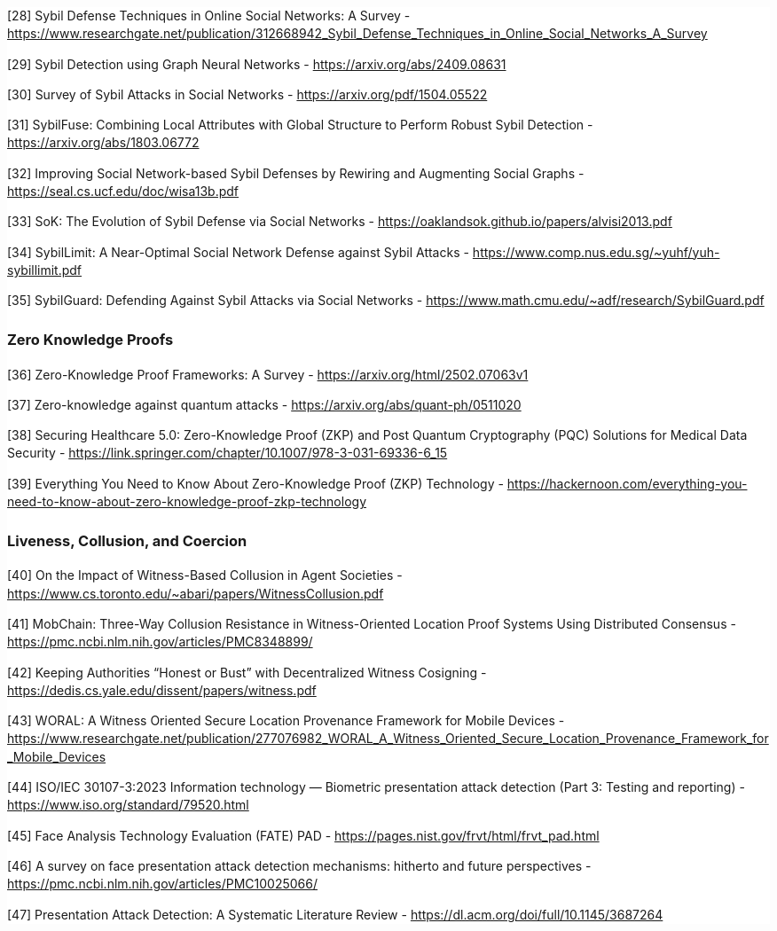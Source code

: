 [28] Sybil Defense Techniques in Online Social Networks: A Survey - https://www.researchgate.net/publication/312668942_Sybil_Defense_Techniques_in_Online_Social_Networks_A_Survey

[29] Sybil Detection using Graph Neural Networks - https://arxiv.org/abs/2409.08631

[30] Survey of Sybil Attacks in Social Networks - https://arxiv.org/pdf/1504.05522

[31] SybilFuse: Combining Local Attributes with Global Structure to Perform Robust Sybil Detection - https://arxiv.org/abs/1803.06772

[32] Improving Social Network-based Sybil Defenses by Rewiring and Augmenting Social Graphs - https://seal.cs.ucf.edu/doc/wisa13b.pdf

[33] SoK: The Evolution of Sybil Defense via Social Networks - https://oaklandsok.github.io/papers/alvisi2013.pdf

[34] SybilLimit: A Near-Optimal Social Network Defense against Sybil Attacks - https://www.comp.nus.edu.sg/~yuhf/yuh-sybillimit.pdf

[35] SybilGuard: Defending Against Sybil Attacks via Social Networks - https://www.math.cmu.edu/~adf/research/SybilGuard.pdf

### Zero Knowledge Proofs

[36] Zero-Knowledge Proof Frameworks: A Survey - https://arxiv.org/html/2502.07063v1

[37] Zero-knowledge against quantum attacks - https://arxiv.org/abs/quant-ph/0511020

[38] Securing Healthcare 5.0: Zero-Knowledge Proof (ZKP) and Post Quantum Cryptography (PQC) Solutions for Medical Data Security - https://link.springer.com/chapter/10.1007/978-3-031-69336-6_15

[39] Everything You Need to Know About Zero-Knowledge Proof (ZKP) Technology - https://hackernoon.com/everything-you-need-to-know-about-zero-knowledge-proof-zkp-technology

### Liveness, Collusion, and Coercion

[40] On the Impact of Witness-Based Collusion in Agent Societies - https://www.cs.toronto.edu/~abari/papers/WitnessCollusion.pdf

[41] MobChain: Three-Way Collusion Resistance in Witness-Oriented Location Proof Systems Using Distributed Consensus - https://pmc.ncbi.nlm.nih.gov/articles/PMC8348899/

[42] Keeping Authorities “Honest or Bust” with Decentralized Witness Cosigning - https://dedis.cs.yale.edu/dissent/papers/witness.pdf

[43] WORAL: A Witness Oriented Secure Location Provenance Framework for Mobile Devices - https://www.researchgate.net/publication/277076982_WORAL_A_Witness_Oriented_Secure_Location_Provenance_Framework_for_Mobile_Devices

[44] ISO/IEC 30107-3:2023 Information technology — Biometric presentation attack detection (Part 3: Testing and reporting) - https://www.iso.org/standard/79520.html

[45] Face Analysis Technology Evaluation (FATE) PAD - https://pages.nist.gov/frvt/html/frvt_pad.html

[46] A survey on face presentation attack detection mechanisms: hitherto and future perspectives - https://pmc.ncbi.nlm.nih.gov/articles/PMC10025066/

[47] Presentation Attack Detection: A Systematic Literature Review - https://dl.acm.org/doi/full/10.1145/3687264
